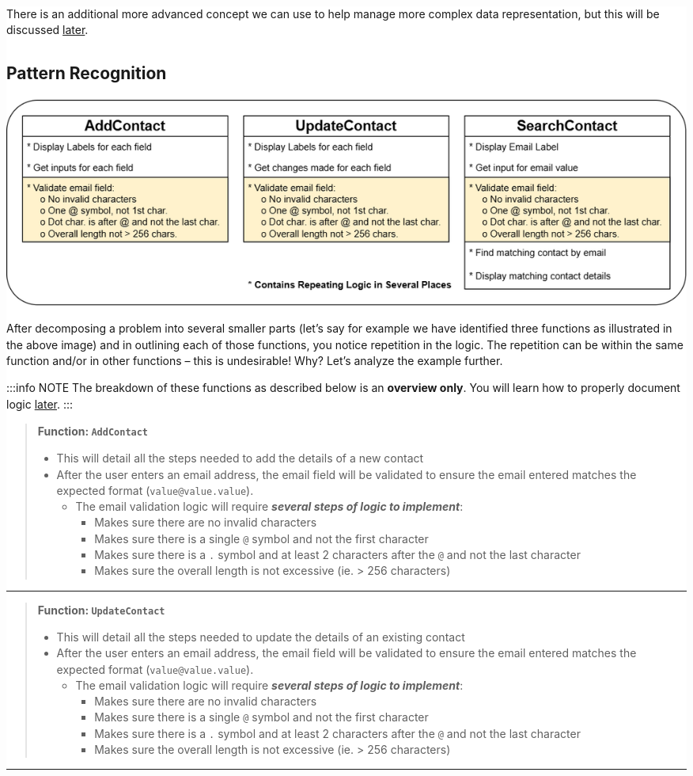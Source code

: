 There is an additional more advanced concept we can use to help manage more complex data representation, but this will be discussed [later](./data-structures.md).

## Pattern Recognition



![Pattern Recognition Repeating Logic](../static/img/Pattern1.png)

After decomposing a problem into several smaller parts (let’s say for example we have identified three functions as illustrated in the above image) and in outlining each of those functions, you notice repetition in the logic. The repetition can be within the same function and/or in other functions – this is undesirable! Why? Let’s analyze the example further.

:::info NOTE
The breakdown of these functions as described below is an **overview only**. You will learn how to properly document logic [later](./documenting-logic.md).
:::

> **Function: `AddContact`**
>
> - This will detail all the steps needed to add the details of a new contact
> - After the user enters an email address, the email field will be validated to ensure the email entered matches the expected format (`value@value.value`).
>   - The email validation logic will require **_several steps of logic to implement_**:
>     - Makes sure there are no invalid characters
>     - Makes sure there is a single `@` symbol and not the first character
>     - Makes sure there is a `.` symbol and at least 2 characters after the `@` and not the last character
>     - Makes sure the overall length is not excessive (ie. > 256 characters)

---

> **Function: `UpdateContact`**
>
> - This will detail all the steps needed to update the details of an existing contact
> - After the user enters an email address, the email field will be validated to ensure the email entered matches the expected format (`value@value.value`).
>   - The email validation logic will require **_several steps of logic to implement_**:
>     - Makes sure there are no invalid characters
>     - Makes sure there is a single `@` symbol and not the first character
>     - Makes sure there is a `.` symbol and at least 2 characters after the `@` and not the last character
>     - Makes sure the overall length is not excessive (ie. > 256 characters)

---